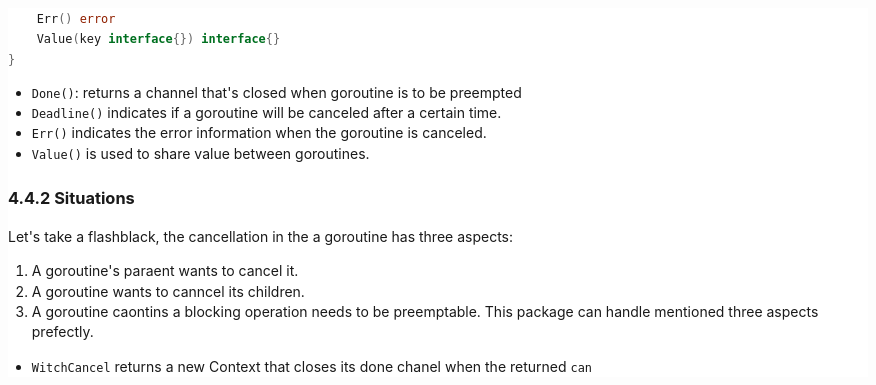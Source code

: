 ```go
    Err() error
    Value(key interface{}) interface{}
}
```
- `Done()`: returns a channel that's closed when goroutine is to be preempted
- `Deadline()` indicates if a goroutine will be canceled after a certain time.
- `Err()` indicates the error information when the goroutine is canceled.
- `Value()` is used to share value between goroutines.
### 4.4.2 Situations
Let's take a flashblack, the cancellation in the a goroutine has three aspects:
1. A goroutine's paraent wants to cancel it.
2. A goroutine wants to canncel its children.
3. A goroutine caontins a blocking operation needs to be preemptable. 
This package can handle mentioned three aspects prefectly. 
- `WitchCancel` returns a new Context that closes its done chanel when the returned `can`

